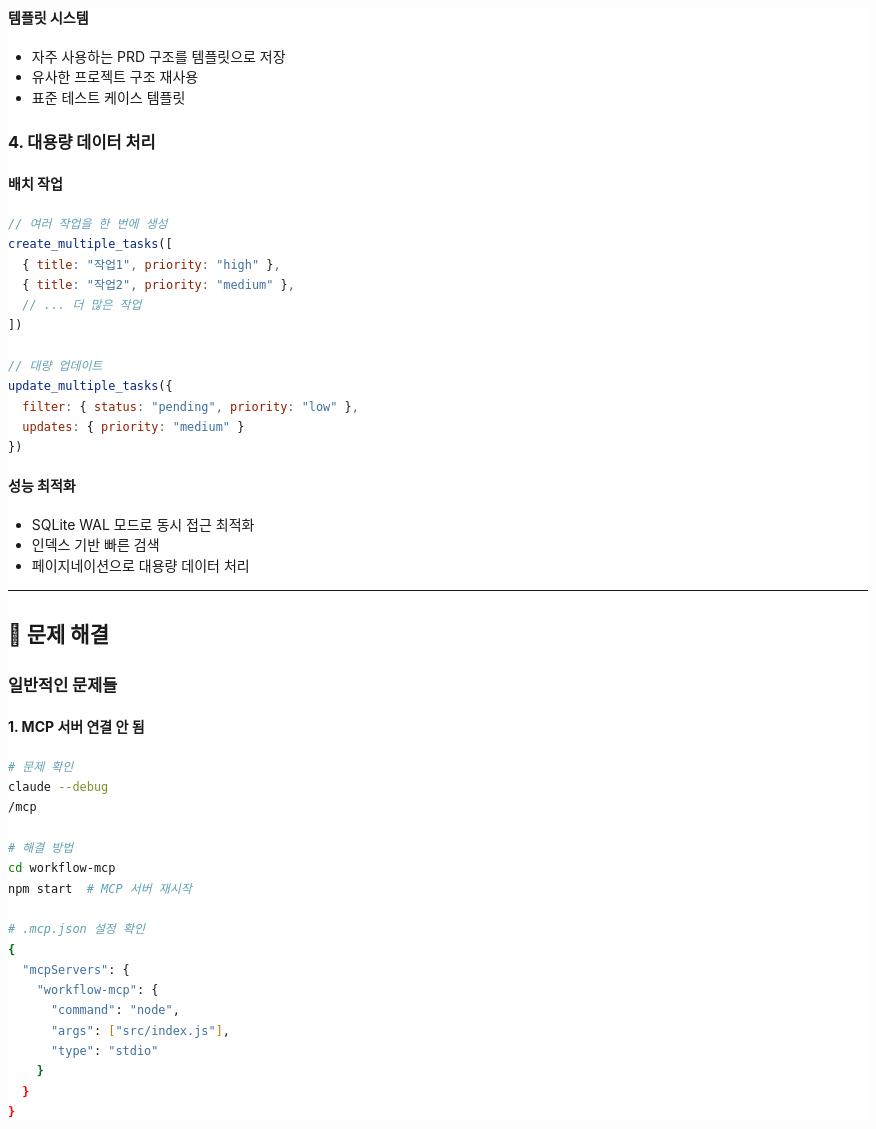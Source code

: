 #### 템플릿 시스템
- 자주 사용하는 PRD 구조를 템플릿으로 저장
- 유사한 프로젝트 구조 재사용
- 표준 테스트 케이스 템플릿

### 4. 대용량 데이터 처리

#### 배치 작업
```javascript
// 여러 작업을 한 번에 생성
create_multiple_tasks([
  { title: "작업1", priority: "high" },
  { title: "작업2", priority: "medium" },
  // ... 더 많은 작업
])

// 대량 업데이트
update_multiple_tasks({
  filter: { status: "pending", priority: "low" },
  updates: { priority: "medium" }
})
```

#### 성능 최적화
- SQLite WAL 모드로 동시 접근 최적화
- 인덱스 기반 빠른 검색
- 페이지네이션으로 대용량 데이터 처리

---

## 🔧 문제 해결

### 일반적인 문제들

#### 1. MCP 서버 연결 안 됨
```bash
# 문제 확인
claude --debug
/mcp

# 해결 방법
cd workflow-mcp
npm start  # MCP 서버 재시작

# .mcp.json 설정 확인
{
  "mcpServers": {
    "workflow-mcp": {
      "command": "node",
      "args": ["src/index.js"],
      "type": "stdio"
    }
  }
}
```
